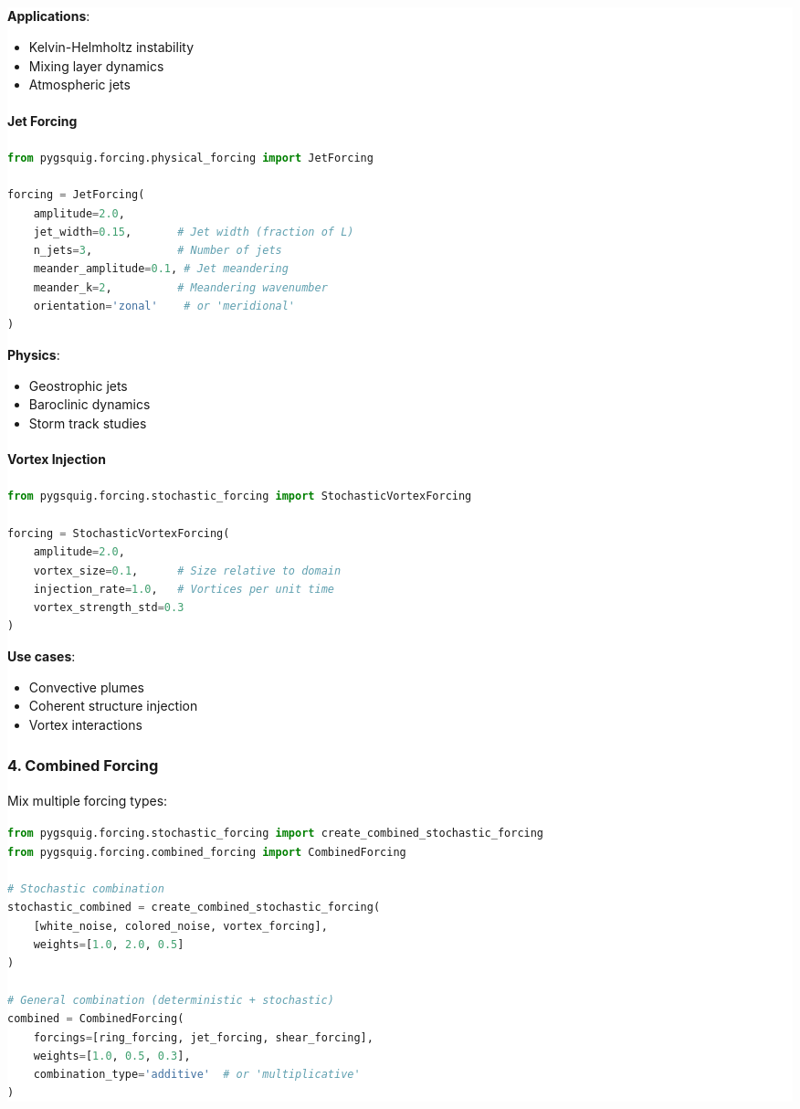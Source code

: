 **Applications**:
- Kelvin-Helmholtz instability
- Mixing layer dynamics
- Atmospheric jets

#### Jet Forcing
```python
from pygsquig.forcing.physical_forcing import JetForcing

forcing = JetForcing(
    amplitude=2.0,
    jet_width=0.15,       # Jet width (fraction of L)
    n_jets=3,             # Number of jets
    meander_amplitude=0.1, # Jet meandering
    meander_k=2,          # Meandering wavenumber
    orientation='zonal'    # or 'meridional'
)
```

**Physics**:
- Geostrophic jets
- Baroclinic dynamics
- Storm track studies

#### Vortex Injection
```python
from pygsquig.forcing.stochastic_forcing import StochasticVortexForcing

forcing = StochasticVortexForcing(
    amplitude=2.0,
    vortex_size=0.1,      # Size relative to domain
    injection_rate=1.0,   # Vortices per unit time
    vortex_strength_std=0.3
)
```

**Use cases**:
- Convective plumes
- Coherent structure injection
- Vortex interactions

### 4. Combined Forcing

Mix multiple forcing types:

```python
from pygsquig.forcing.stochastic_forcing import create_combined_stochastic_forcing
from pygsquig.forcing.combined_forcing import CombinedForcing

# Stochastic combination
stochastic_combined = create_combined_stochastic_forcing(
    [white_noise, colored_noise, vortex_forcing],
    weights=[1.0, 2.0, 0.5]
)

# General combination (deterministic + stochastic)
combined = CombinedForcing(
    forcings=[ring_forcing, jet_forcing, shear_forcing],
    weights=[1.0, 0.5, 0.3],
    combination_type='additive'  # or 'multiplicative'
)
```
